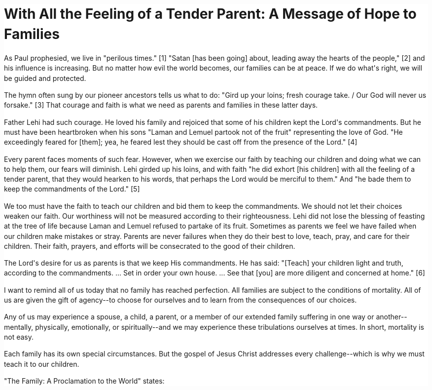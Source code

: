 # With All the Feeling of a Tender Parent: A Message of Hope to Families

As Paul prophesied, we live in "perilous times." [1]  "Satan [has been going]
about, leading away the hearts of the people," [2]  and his influence is
increasing. But no matter how evil the world becomes, our families can be at
peace. If we do what's right, we will be guided and protected.

The hymn often sung by our pioneer ancestors tells us what to do: "Gird up
your loins; fresh courage take. / Our God will never us forsake." [3]  That
courage and faith is what we need as parents and families in these latter
days.

Father Lehi had such courage. He loved his family and rejoiced that some of
his children kept the Lord's commandments. But he must have been heartbroken
when his sons "Laman and Lemuel partook not of the fruit" representing the
love of God. "He exceedingly feared for [them]; yea, he feared lest they
should be cast off from the presence of the Lord." [4]

Every parent faces moments of such fear. However, when we exercise our faith
by teaching our children and doing what we can to help them, our fears will
diminish. Lehi girded up his loins, and with faith "he did exhort [his
children] with all the feeling of a tender parent, that they would hearken to
his words, that perhaps the Lord would be merciful to them." And "he bade them
to keep the commandments of the Lord." [5]

We too must have the faith to teach our children and bid them to keep the
commandments. We should not let their choices weaken our faith. Our worthiness
will not be measured according to their righteousness. Lehi did not lose the
blessing of feasting at the tree of life because Laman and Lemuel refused to
partake of its fruit. Sometimes as parents we feel we have failed when our
children make mistakes or stray. Parents are never failures when they do their
best to love, teach, pray, and care for their children. Their faith, prayers,
and efforts will be consecrated to the good of their children.

The Lord's desire for us as parents is that we keep His commandments. He has
said: "[Teach] your children light and truth, according to the commandments. ...
Set in order your own house. ... See that [you] are more diligent and concerned
at home." [6]

I want to remind all of us today that no family has reached perfection. All
families are subject to the conditions of mortality. All of us are given the
gift of agency--to choose for ourselves and to learn from the consequences of
our choices.

Any of us may experience a spouse, a child, a parent, or a member of our
extended family suffering in one way or another--mentally, physically,
emotionally, or spiritually--and we may experience these tribulations
ourselves at times. In short, mortality is not easy.

Each family has its own special circumstances. But the gospel of Jesus Christ
addresses every challenge--which is why we must teach it to our children.

"The Family: A Proclamation to the World" states:
